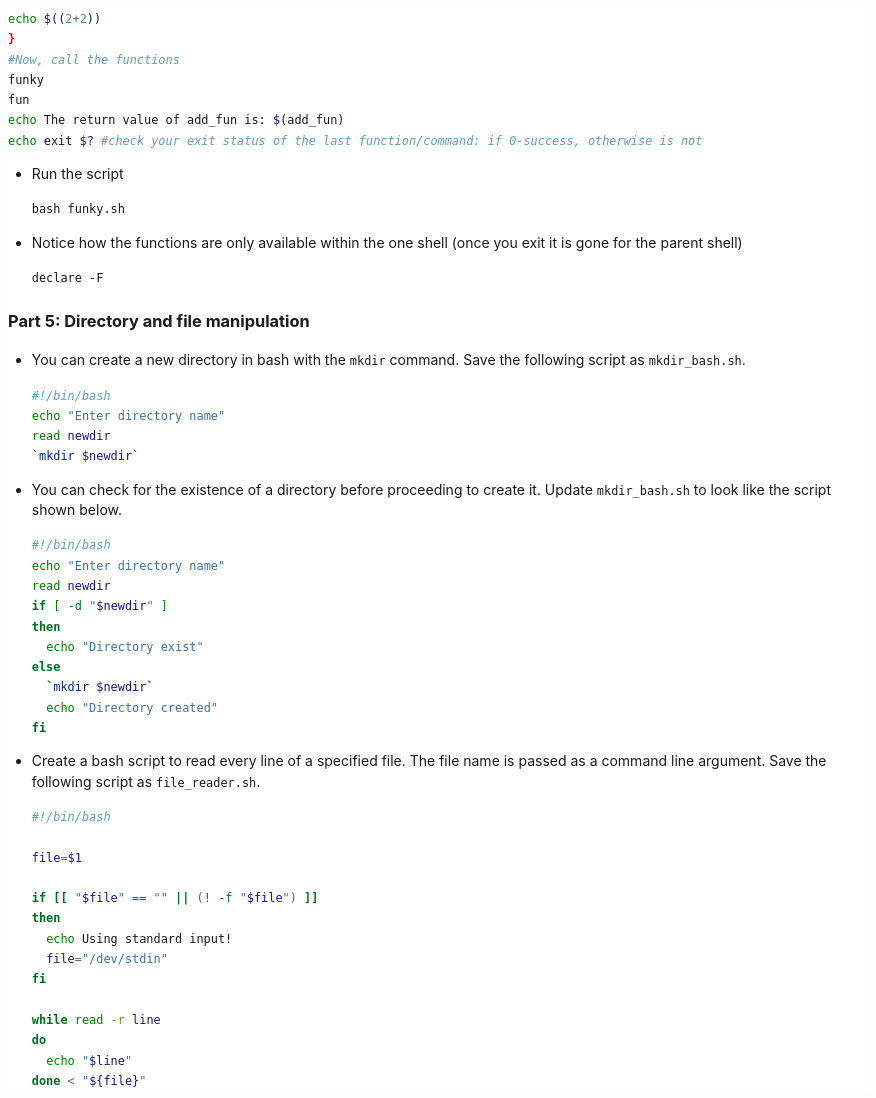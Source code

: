   ```bash
  echo $((2+2))
  }
  #Now, call the functions
  funky
  fun
  echo The return value of add_fun is: $(add_fun)
  echo exit $? #check your exit status of the last function/command: if 0-success, otherwise is not
  ```

- Run the script

  ```
  bash funky.sh
  ```

- Notice how the functions are only available within the one shell (once you exit it is gone for the parent shell)

  ```
  declare -F
  ```

### Part 5: Directory and file manipulation

- You can create a new directory in bash with the `mkdir` command. Save the following script as `mkdir_bash.sh`.

  ```bash
  #!/bin/bash
  echo "Enter directory name"
  read newdir
  `mkdir $newdir`
  ```

- You can check for the existence of a directory before proceeding to create it. Update `mkdir_bash.sh` to look like the script shown below.

  ```bash
  #!/bin/bash
  echo "Enter directory name"
  read newdir
  if [ -d "$newdir" ]
  then
    echo "Directory exist"
  else
    `mkdir $newdir`
    echo "Directory created"
  fi
  ```

- Create a bash script to read every line of a specified file. The file name is passed as a command line argument. Save the following script as `file_reader.sh`.

  ```bash
  #!/bin/bash
  
  file=$1
  
  if [[ "$file" == "" || (! -f "$file") ]]
  then
    echo Using standard input!
    file="/dev/stdin"
  fi
  
  while read -r line
  do
    echo "$line"
  done < "${file}"
  ```
